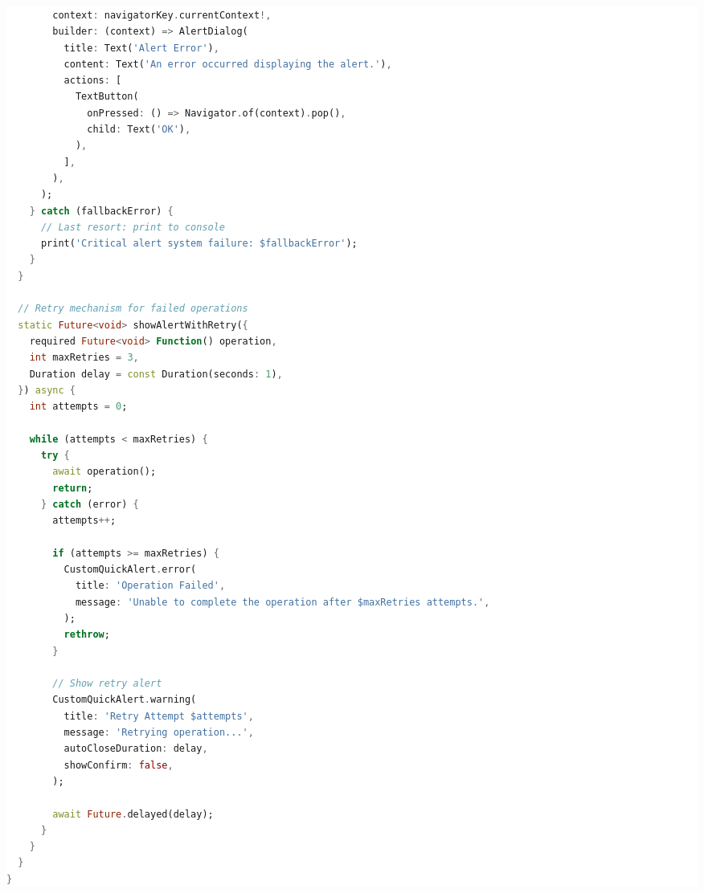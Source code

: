 ```dart
        context: navigatorKey.currentContext!,
        builder: (context) => AlertDialog(
          title: Text('Alert Error'),
          content: Text('An error occurred displaying the alert.'),
          actions: [
            TextButton(
              onPressed: () => Navigator.of(context).pop(),
              child: Text('OK'),
            ),
          ],
        ),
      );
    } catch (fallbackError) {
      // Last resort: print to console
      print('Critical alert system failure: $fallbackError');
    }
  }

  // Retry mechanism for failed operations
  static Future<void> showAlertWithRetry({
    required Future<void> Function() operation,
    int maxRetries = 3,
    Duration delay = const Duration(seconds: 1),
  }) async {
    int attempts = 0;
    
    while (attempts < maxRetries) {
      try {
        await operation();
        return;
      } catch (error) {
        attempts++;
        
        if (attempts >= maxRetries) {
          CustomQuickAlert.error(
            title: 'Operation Failed',
            message: 'Unable to complete the operation after $maxRetries attempts.',
          );
          rethrow;
        }
        
        // Show retry alert
        CustomQuickAlert.warning(
          title: 'Retry Attempt $attempts',
          message: 'Retrying operation...',
          autoCloseDuration: delay,
          showConfirm: false,
        );
        
        await Future.delayed(delay);
      }
    }
  }
}
```
